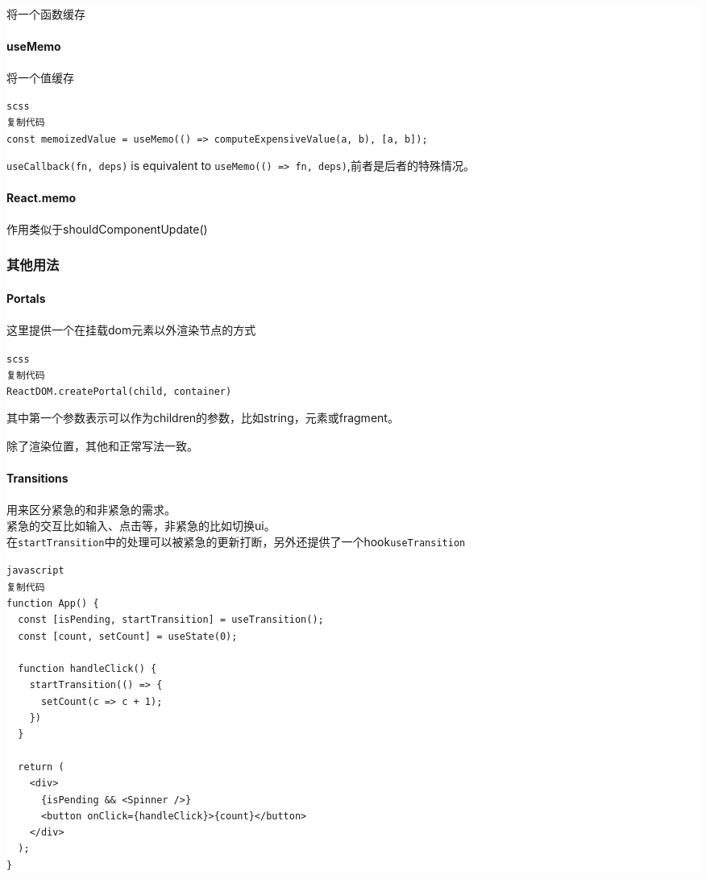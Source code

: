 将一个函数缓存

#### useMemo

将一个值缓存

```
scss
复制代码
const memoizedValue = useMemo(() => computeExpensiveValue(a, b), [a, b]);
```

`useCallback(fn, deps)` is equivalent to `useMemo(() => fn, deps)`,前者是后者的特殊情况。

#### React.memo

作用类似于shouldComponentUpdate()

### 其他用法

#### Portals

这里提供一个在挂载dom元素以外渲染节点的方式

```
scss
复制代码
ReactDOM.createPortal(child, container)
```

其中第一个参数表示可以作为children的参数，比如string，元素或fragment。

除了渲染位置，其他和正常写法一致。

#### Transitions

用来区分紧急的和非紧急的需求。  
紧急的交互比如输入、点击等，非紧急的比如切换ui。  
在`startTransition`中的处理可以被紧急的更新打断，另外还提供了一个hook`useTransition`

```
javascript
复制代码
function App() {
  const [isPending, startTransition] = useTransition();
  const [count, setCount] = useState(0);
  
  function handleClick() {
    startTransition(() => {
      setCount(c => c + 1);
    })
  }

  return (
    <div>
      {isPending && <Spinner />}
      <button onClick={handleClick}>{count}</button>
    </div>
  );
}
```
